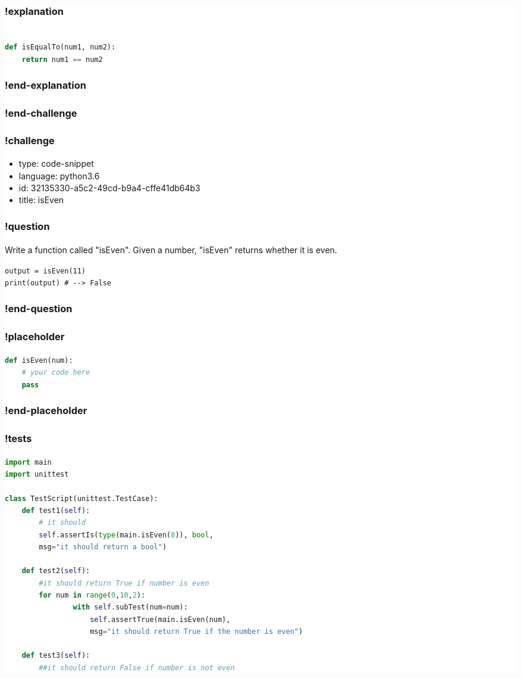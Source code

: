 ### !explanation
```python

def isEqualTo(num1, num2):
    return num1 == num2


```
### !end-explanation

### !end-challenge

### !challenge

* type: code-snippet
* language: python3.6
* id: 32135330-a5c2-49cd-b9a4-cffe41db64b3
* title: isEven

### !question

Write a function called "isEven".
Given a number, "isEven" returns whether it is even.

```
output = isEven(11)
print(output) # --> False
```

### !end-question

### !placeholder

```python
def isEven(num):
    # your code here
    pass


```

### !end-placeholder

### !tests

```python
import main
import unittest

class TestScript(unittest.TestCase):
    def test1(self):
        # it should
        self.assertIs(type(main.isEven(8)), bool,
        msg="it should return a bool")

    def test2(self):
        #it should return True if number is even
        for num in range(0,10,2):
                with self.subTest(num=num):
                    self.assertTrue(main.isEven(num),
                    msg="it should return True if the number is even")

    def test3(self):
        ##it should return False if number is not even
```